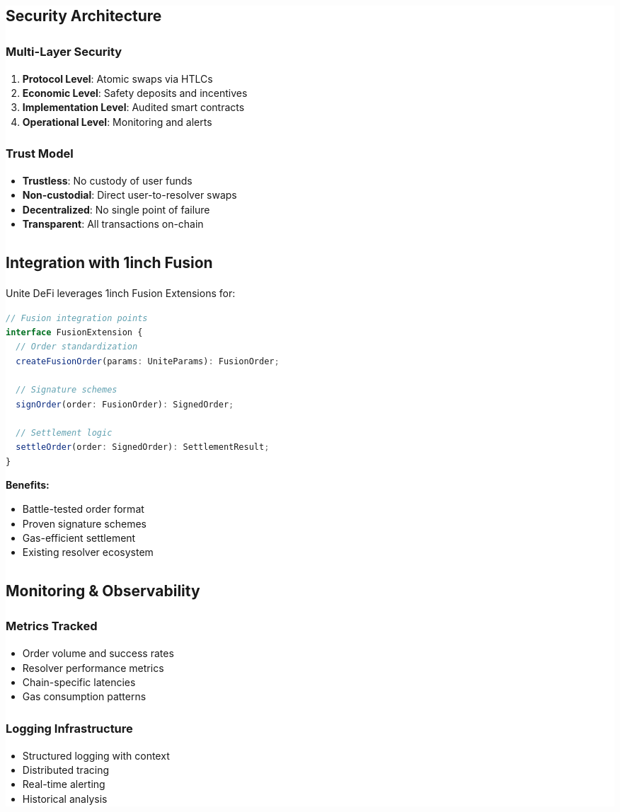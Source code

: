 ## Security Architecture

### Multi-Layer Security
1. **Protocol Level**: Atomic swaps via HTLCs
2. **Economic Level**: Safety deposits and incentives
3. **Implementation Level**: Audited smart contracts
4. **Operational Level**: Monitoring and alerts

### Trust Model
- **Trustless**: No custody of user funds
- **Non-custodial**: Direct user-to-resolver swaps
- **Decentralized**: No single point of failure
- **Transparent**: All transactions on-chain

## Integration with 1inch Fusion

Unite DeFi leverages 1inch Fusion Extensions for:

```typescript
// Fusion integration points
interface FusionExtension {
  // Order standardization
  createFusionOrder(params: UniteParams): FusionOrder;
  
  // Signature schemes
  signOrder(order: FusionOrder): SignedOrder;
  
  // Settlement logic
  settleOrder(order: SignedOrder): SettlementResult;
}
```

**Benefits:**
- Battle-tested order format
- Proven signature schemes
- Gas-efficient settlement
- Existing resolver ecosystem

## Monitoring & Observability

### Metrics Tracked
- Order volume and success rates
- Resolver performance metrics
- Chain-specific latencies
- Gas consumption patterns

### Logging Infrastructure
- Structured logging with context
- Distributed tracing
- Real-time alerting
- Historical analysis
